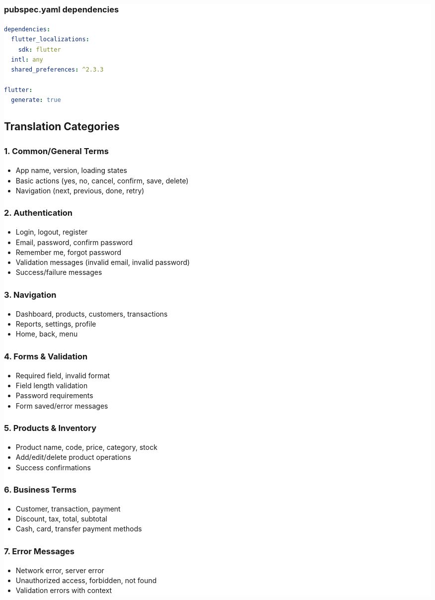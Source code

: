### pubspec.yaml dependencies
```yaml
dependencies:
  flutter_localizations:
    sdk: flutter
  intl: any
  shared_preferences: ^2.3.3

flutter:
  generate: true
```

## Translation Categories

### 1. Common/General Terms
- App name, version, loading states
- Basic actions (yes, no, cancel, confirm, save, delete)
- Navigation (next, previous, done, retry)

### 2. Authentication
- Login, logout, register
- Email, password, confirm password
- Remember me, forgot password
- Validation messages (invalid email, invalid password)
- Success/failure messages

### 3. Navigation
- Dashboard, products, customers, transactions
- Reports, settings, profile
- Home, back, menu

### 4. Forms & Validation
- Required field, invalid format
- Field length validation
- Password requirements
- Form saved/error messages

### 5. Products & Inventory
- Product name, code, price, category, stock
- Add/edit/delete product operations
- Success confirmations

### 6. Business Terms
- Customer, transaction, payment
- Discount, tax, total, subtotal
- Cash, card, transfer payment methods

### 7. Error Messages
- Network error, server error
- Unauthorized access, forbidden, not found
- Validation errors with context
